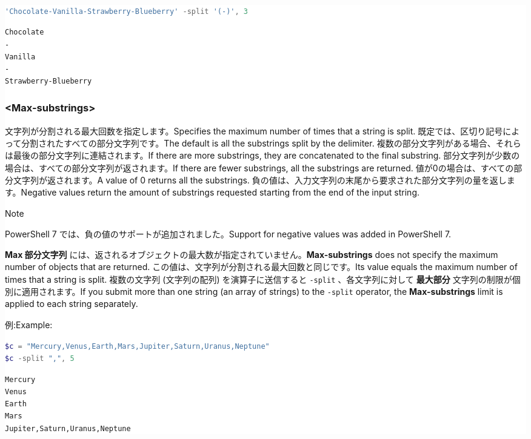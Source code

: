 ```powershell
'Chocolate-Vanilla-Strawberry-Blueberry' -split '(-)', 3
```

```Output
Chocolate
-
Vanilla
-
Strawberry-Blueberry
```

### \<Max-substrings\>

<span data-ttu-id="0c040-142">文字列が分割される最大回数を指定します。</span><span class="sxs-lookup"><span data-stu-id="0c040-142">Specifies the maximum number of times that a string is split.</span></span> <span data-ttu-id="0c040-143">既定では、区切り記号によって分割されたすべての部分文字列です。</span><span class="sxs-lookup"><span data-stu-id="0c040-143">The default is all the substrings split by the delimiter.</span></span> <span data-ttu-id="0c040-144">複数の部分文字列がある場合、それらは最後の部分文字列に連結されます。</span><span class="sxs-lookup"><span data-stu-id="0c040-144">If there are more substrings, they are concatenated to the final substring.</span></span> <span data-ttu-id="0c040-145">部分文字列が少数の場合は、すべての部分文字列が返されます。</span><span class="sxs-lookup"><span data-stu-id="0c040-145">If there are fewer substrings, all the substrings are returned.</span></span> <span data-ttu-id="0c040-146">値が0の場合は、すべての部分文字列が返されます。</span><span class="sxs-lookup"><span data-stu-id="0c040-146">A value of 0 returns all the substrings.</span></span> <span data-ttu-id="0c040-147">負の値は、入力文字列の末尾から要求された部分文字列の量を返します。</span><span class="sxs-lookup"><span data-stu-id="0c040-147">Negative values return the amount of substrings requested starting from the end of the input string.</span></span>

> [!NOTE]
> <span data-ttu-id="0c040-148">PowerShell 7 では、負の値のサポートが追加されました。</span><span class="sxs-lookup"><span data-stu-id="0c040-148">Support for negative values was added in PowerShell 7.</span></span>

<span data-ttu-id="0c040-149">**Max 部分文字列** には、返されるオブジェクトの最大数が指定されていません。</span><span class="sxs-lookup"><span data-stu-id="0c040-149">**Max-substrings** does not specify the maximum number of objects that are returned.</span></span> <span data-ttu-id="0c040-150">この値は、文字列が分割される最大回数と同じです。</span><span class="sxs-lookup"><span data-stu-id="0c040-150">Its value equals the maximum number of times that a string is split.</span></span>
<span data-ttu-id="0c040-151">複数の文字列 (文字列の配列) を演算子に送信すると `-split` 、各文字列に対して **最大部分** 文字列の制限が個別に適用されます。</span><span class="sxs-lookup"><span data-stu-id="0c040-151">If you submit more than one string (an array of strings) to the `-split` operator, the **Max-substrings** limit is applied to each string separately.</span></span>

<span data-ttu-id="0c040-152">例:</span><span class="sxs-lookup"><span data-stu-id="0c040-152">Example:</span></span>

```powershell
$c = "Mercury,Venus,Earth,Mars,Jupiter,Saturn,Uranus,Neptune"
$c -split ",", 5
```

```Output
Mercury
Venus
Earth
Mars
Jupiter,Saturn,Uranus,Neptune
```
